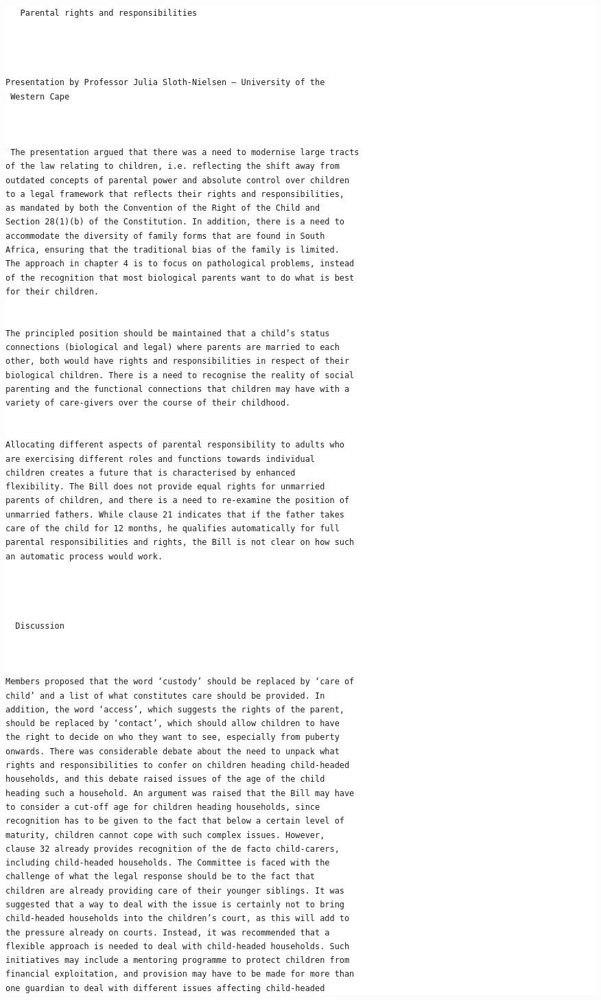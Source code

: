 

       Parental rights and responsibilities




    Presentation by Professor Julia Sloth-Nielsen – University of the
     Western Cape



     The presentation argued that there was a need to modernise large tracts
    of the law relating to children, i.e. reflecting the shift away from
    outdated concepts of parental power and absolute control over children
    to a legal framework that reflects their rights and responsibilities,
    as mandated by both the Convention of the Right of the Child and
    Section 28(1)(b) of the Constitution. In addition, there is a need to
    accommodate the diversity of family forms that are found in South
    Africa, ensuring that the traditional bias of the family is limited.
    The approach in chapter 4 is to focus on pathological problems, instead
    of the recognition that most biological parents want to do what is best
    for their children.


    The principled position should be maintained that a child’s status
    connections (biological and legal) where parents are married to each
    other, both would have rights and responsibilities in respect of their
    biological children. There is a need to recognise the reality of social
    parenting and the functional connections that children may have with a
    variety of care-givers over the course of their childhood.


    Allocating different aspects of parental responsibility to adults who
    are exercising different roles and functions towards individual
    children creates a future that is characterised by enhanced
    flexibility. The Bill does not provide equal rights for unmarried
    parents of children, and there is a need to re-examine the position of
    unmarried fathers. While clause 21 indicates that if the father takes
    care of the child for 12 months, he qualifies automatically for full
    parental responsibilities and rights, the Bill is not clear on how such
    an automatic process would work.




      Discussion



    Members proposed that the word ‘custody’ should be replaced by ‘care of
    child’ and a list of what constitutes care should be provided. In
    addition, the word ‘access’, which suggests the rights of the parent,
    should be replaced by ‘contact’, which should allow children to have
    the right to decide on who they want to see, especially from puberty
    onwards. There was considerable debate about the need to unpack what
    rights and responsibilities to confer on children heading child-headed
    households, and this debate raised issues of the age of the child
    heading such a household. An argument was raised that the Bill may have
    to consider a cut-off age for children heading households, since
    recognition has to be given to the fact that below a certain level of
    maturity, children cannot cope with such complex issues. However,
    clause 32 already provides recognition of the de facto child-carers,
    including child-headed households. The Committee is faced with the
    challenge of what the legal response should be to the fact that
    children are already providing care of their younger siblings. It was
    suggested that a way to deal with the issue is certainly not to bring
    child-headed households into the children’s court, as this will add to
    the pressure already on courts. Instead, it was recommended that a
    flexible approach is needed to deal with child-headed households. Such
    initiatives may include a mentoring programme to protect children from
    financial exploitation, and provision may have to be made for more than
    one guardian to deal with different issues affecting child-headed